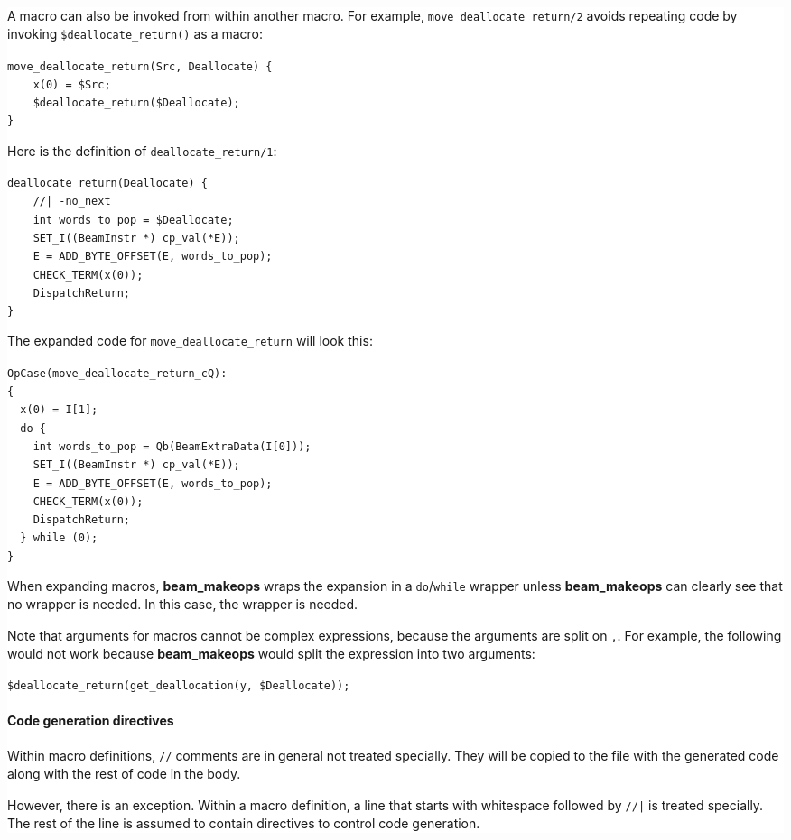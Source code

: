 A macro can also be invoked from within another macro.  For example,
`move_deallocate_return/2` avoids repeating code by invoking
`$deallocate_return()` as a macro:

    move_deallocate_return(Src, Deallocate) {
        x(0) = $Src;
        $deallocate_return($Deallocate);
    }

Here is the definition of `deallocate_return/1`:

    deallocate_return(Deallocate) {
        //| -no_next
        int words_to_pop = $Deallocate;
        SET_I((BeamInstr *) cp_val(*E));
        E = ADD_BYTE_OFFSET(E, words_to_pop);
        CHECK_TERM(x(0));
        DispatchReturn;
    }

The expanded code for `move_deallocate_return` will look this:

    OpCase(move_deallocate_return_cQ):
    {
      x(0) = I[1];
      do {
        int words_to_pop = Qb(BeamExtraData(I[0]));
        SET_I((BeamInstr *) cp_val(*E));
        E = ADD_BYTE_OFFSET(E, words_to_pop);
        CHECK_TERM(x(0));
        DispatchReturn;
      } while (0);
    }

When expanding macros, **beam\_makeops** wraps the expansion in a
`do`/`while` wrapper unless **beam\_makeops** can clearly see that no
wrapper is needed.  In this case, the wrapper is needed.

Note that arguments for macros cannot be complex expressions, because
the arguments are split on `,`.  For example, the following would
not work because **beam\_makeops** would split the expression into
two arguments:

    $deallocate_return(get_deallocation(y, $Deallocate));

#### Code generation directives ####

Within macro definitions, `//` comments are in general not treated
specially.  They will be copied to the file with the generated code
along with the rest of code in the body.

However, there is an exception. Within a macro definition, a line that
starts with whitespace followed by `//|` is treated specially.  The
rest of the line is assumed to contain directives to control code
generation.
